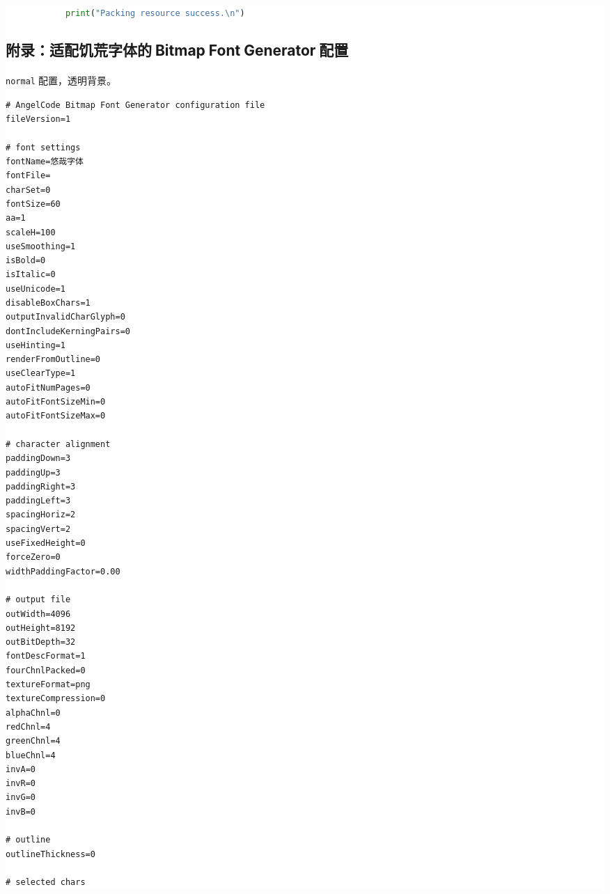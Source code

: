 ```Python
            print("Packing resource success.\n")
```

## 附录：适配饥荒字体的 Bitmap Font Generator 配置

`normal` 配置，透明背景。  
```
# AngelCode Bitmap Font Generator configuration file
fileVersion=1

# font settings
fontName=悠哉字体
fontFile=
charSet=0
fontSize=60
aa=1
scaleH=100
useSmoothing=1
isBold=0
isItalic=0
useUnicode=1
disableBoxChars=1
outputInvalidCharGlyph=0
dontIncludeKerningPairs=0
useHinting=1
renderFromOutline=0
useClearType=1
autoFitNumPages=0
autoFitFontSizeMin=0
autoFitFontSizeMax=0

# character alignment
paddingDown=3
paddingUp=3
paddingRight=3
paddingLeft=3
spacingHoriz=2
spacingVert=2
useFixedHeight=0
forceZero=0
widthPaddingFactor=0.00

# output file
outWidth=4096
outHeight=8192
outBitDepth=32
fontDescFormat=1
fourChnlPacked=0
textureFormat=png
textureCompression=0
alphaChnl=0
redChnl=4
greenChnl=4
blueChnl=4
invA=0
invR=0
invG=0
invB=0

# outline
outlineThickness=0

# selected chars
```